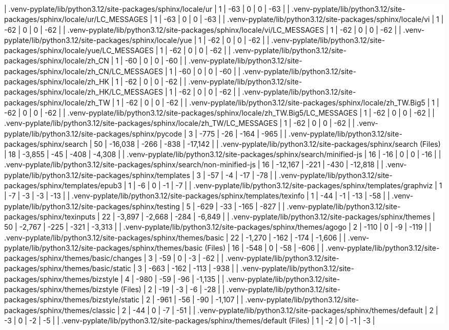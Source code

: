 | .venv-pyplate/lib/python3.12/site-packages/sphinx/locale/ur | 1 | -63 | 0 | 0 | -63 |
| .venv-pyplate/lib/python3.12/site-packages/sphinx/locale/ur/LC_MESSAGES | 1 | -63 | 0 | 0 | -63 |
| .venv-pyplate/lib/python3.12/site-packages/sphinx/locale/vi | 1 | -62 | 0 | 0 | -62 |
| .venv-pyplate/lib/python3.12/site-packages/sphinx/locale/vi/LC_MESSAGES | 1 | -62 | 0 | 0 | -62 |
| .venv-pyplate/lib/python3.12/site-packages/sphinx/locale/yue | 1 | -62 | 0 | 0 | -62 |
| .venv-pyplate/lib/python3.12/site-packages/sphinx/locale/yue/LC_MESSAGES | 1 | -62 | 0 | 0 | -62 |
| .venv-pyplate/lib/python3.12/site-packages/sphinx/locale/zh_CN | 1 | -60 | 0 | 0 | -60 |
| .venv-pyplate/lib/python3.12/site-packages/sphinx/locale/zh_CN/LC_MESSAGES | 1 | -60 | 0 | 0 | -60 |
| .venv-pyplate/lib/python3.12/site-packages/sphinx/locale/zh_HK | 1 | -62 | 0 | 0 | -62 |
| .venv-pyplate/lib/python3.12/site-packages/sphinx/locale/zh_HK/LC_MESSAGES | 1 | -62 | 0 | 0 | -62 |
| .venv-pyplate/lib/python3.12/site-packages/sphinx/locale/zh_TW | 1 | -62 | 0 | 0 | -62 |
| .venv-pyplate/lib/python3.12/site-packages/sphinx/locale/zh_TW.Big5 | 1 | -62 | 0 | 0 | -62 |
| .venv-pyplate/lib/python3.12/site-packages/sphinx/locale/zh_TW.Big5/LC_MESSAGES | 1 | -62 | 0 | 0 | -62 |
| .venv-pyplate/lib/python3.12/site-packages/sphinx/locale/zh_TW/LC_MESSAGES | 1 | -62 | 0 | 0 | -62 |
| .venv-pyplate/lib/python3.12/site-packages/sphinx/pycode | 3 | -775 | -26 | -164 | -965 |
| .venv-pyplate/lib/python3.12/site-packages/sphinx/search | 50 | -16,038 | -266 | -838 | -17,142 |
| .venv-pyplate/lib/python3.12/site-packages/sphinx/search (Files) | 18 | -3,855 | -45 | -408 | -4,308 |
| .venv-pyplate/lib/python3.12/site-packages/sphinx/search/minified-js | 16 | -16 | 0 | 0 | -16 |
| .venv-pyplate/lib/python3.12/site-packages/sphinx/search/non-minified-js | 16 | -12,167 | -221 | -430 | -12,818 |
| .venv-pyplate/lib/python3.12/site-packages/sphinx/templates | 3 | -57 | -4 | -17 | -78 |
| .venv-pyplate/lib/python3.12/site-packages/sphinx/templates/epub3 | 1 | -6 | 0 | -1 | -7 |
| .venv-pyplate/lib/python3.12/site-packages/sphinx/templates/graphviz | 1 | -7 | -3 | -3 | -13 |
| .venv-pyplate/lib/python3.12/site-packages/sphinx/templates/texinfo | 1 | -44 | -1 | -13 | -58 |
| .venv-pyplate/lib/python3.12/site-packages/sphinx/testing | 5 | -629 | -33 | -165 | -827 |
| .venv-pyplate/lib/python3.12/site-packages/sphinx/texinputs | 22 | -3,897 | -2,668 | -284 | -6,849 |
| .venv-pyplate/lib/python3.12/site-packages/sphinx/themes | 50 | -2,767 | -225 | -321 | -3,313 |
| .venv-pyplate/lib/python3.12/site-packages/sphinx/themes/agogo | 2 | -110 | 0 | -9 | -119 |
| .venv-pyplate/lib/python3.12/site-packages/sphinx/themes/basic | 22 | -1,270 | -162 | -174 | -1,606 |
| .venv-pyplate/lib/python3.12/site-packages/sphinx/themes/basic (Files) | 16 | -548 | 0 | -58 | -606 |
| .venv-pyplate/lib/python3.12/site-packages/sphinx/themes/basic/changes | 3 | -59 | 0 | -3 | -62 |
| .venv-pyplate/lib/python3.12/site-packages/sphinx/themes/basic/static | 3 | -663 | -162 | -113 | -938 |
| .venv-pyplate/lib/python3.12/site-packages/sphinx/themes/bizstyle | 4 | -980 | -59 | -96 | -1,135 |
| .venv-pyplate/lib/python3.12/site-packages/sphinx/themes/bizstyle (Files) | 2 | -19 | -3 | -6 | -28 |
| .venv-pyplate/lib/python3.12/site-packages/sphinx/themes/bizstyle/static | 2 | -961 | -56 | -90 | -1,107 |
| .venv-pyplate/lib/python3.12/site-packages/sphinx/themes/classic | 2 | -44 | 0 | -7 | -51 |
| .venv-pyplate/lib/python3.12/site-packages/sphinx/themes/default | 2 | -3 | 0 | -2 | -5 |
| .venv-pyplate/lib/python3.12/site-packages/sphinx/themes/default (Files) | 1 | -2 | 0 | -1 | -3 |